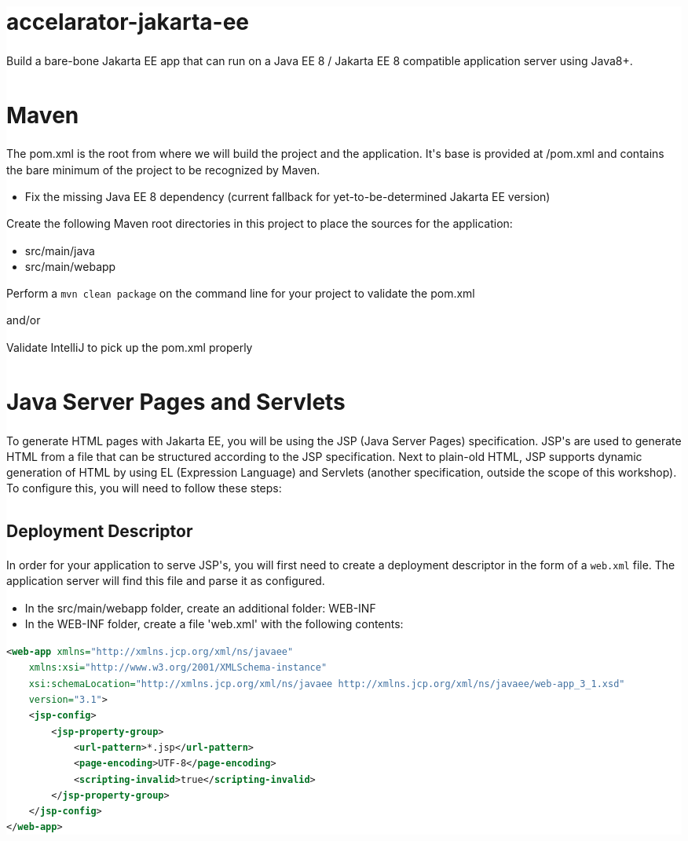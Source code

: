 # accelarator-jakarta-ee
Build a bare-bone Jakarta EE app that can run on a Java EE 8 / Jakarta EE 8 compatible application server using Java8+.

# Maven
The pom.xml is the root from where we will build the project and the application. It's base is provided at /pom.xml and contains the bare minimum of the project to be recognized by Maven.
* Fix the missing Java EE 8 dependency (current fallback for yet-to-be-determined Jakarta EE version)

Create the following Maven root directories in this project to place the sources for the application:
* src/main/java
* src/main/webapp


Perform a ``mvn clean package`` on the command line for your project to validate the pom.xml

and/or

Validate IntelliJ to pick up the pom.xml properly

# Java Server Pages and Servlets
To generate HTML pages with Jakarta EE, you will be using the JSP (Java Server Pages) specification. JSP's are used to generate HTML from a file that can be structured according to the JSP specification. Next to plain-old HTML, JSP supports dynamic generation of HTML by using EL (Expression Language) and Servlets (another specification, outside the scope of this workshop). To configure this, you will need to follow these steps:

## Deployment Descriptor
In order for your application to serve JSP's, you will first need to create a deployment descriptor in the form of a ``web.xml`` file. The application server will find this file and parse it as configured.

* In the src/main/webapp folder, create an additional folder: WEB-INF
* In the WEB-INF folder, create a file 'web.xml' with the following contents:

```xml
<web-app xmlns="http://xmlns.jcp.org/xml/ns/javaee"
	xmlns:xsi="http://www.w3.org/2001/XMLSchema-instance"
	xsi:schemaLocation="http://xmlns.jcp.org/xml/ns/javaee http://xmlns.jcp.org/xml/ns/javaee/web-app_3_1.xsd"
	version="3.1">
	<jsp-config>
		<jsp-property-group>
			<url-pattern>*.jsp</url-pattern>
			<page-encoding>UTF-8</page-encoding>
			<scripting-invalid>true</scripting-invalid>
		</jsp-property-group>
	</jsp-config>
</web-app>
```

